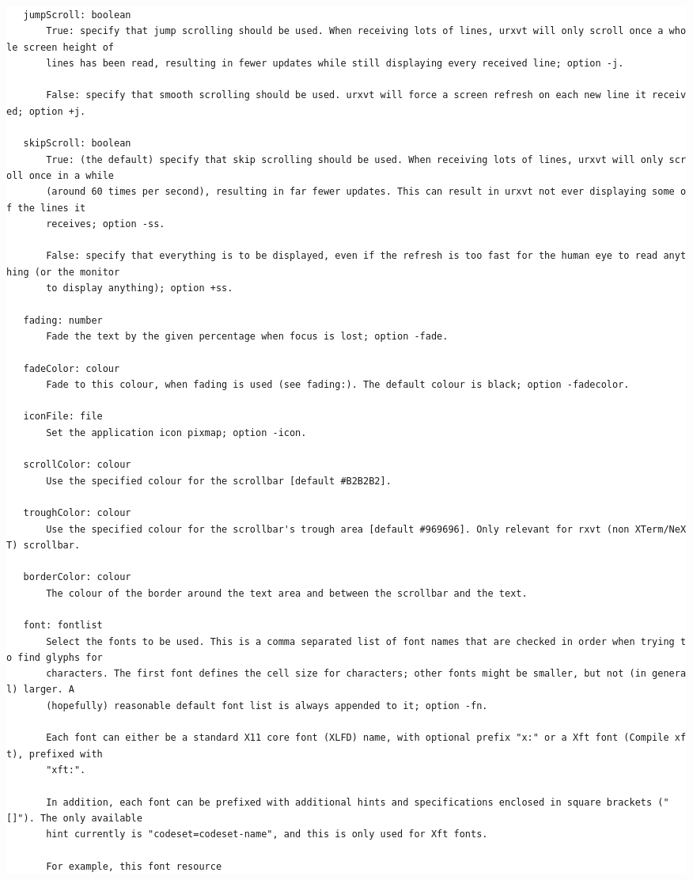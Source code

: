        jumpScroll: boolean
           True: specify that jump scrolling should be used. When receiving lots of lines, urxvt will only scroll once a whole screen height of
           lines has been read, resulting in fewer updates while still displaying every received line; option -j.

           False: specify that smooth scrolling should be used. urxvt will force a screen refresh on each new line it received; option +j.

       skipScroll: boolean
           True: (the default) specify that skip scrolling should be used. When receiving lots of lines, urxvt will only scroll once in a while
           (around 60 times per second), resulting in far fewer updates. This can result in urxvt not ever displaying some of the lines it
           receives; option -ss.

           False: specify that everything is to be displayed, even if the refresh is too fast for the human eye to read anything (or the monitor
           to display anything); option +ss.

       fading: number
           Fade the text by the given percentage when focus is lost; option -fade.

       fadeColor: colour
           Fade to this colour, when fading is used (see fading:). The default colour is black; option -fadecolor.

       iconFile: file
           Set the application icon pixmap; option -icon.

       scrollColor: colour
           Use the specified colour for the scrollbar [default #B2B2B2].

       troughColor: colour
           Use the specified colour for the scrollbar's trough area [default #969696]. Only relevant for rxvt (non XTerm/NeXT) scrollbar.

       borderColor: colour
           The colour of the border around the text area and between the scrollbar and the text.

       font: fontlist
           Select the fonts to be used. This is a comma separated list of font names that are checked in order when trying to find glyphs for
           characters. The first font defines the cell size for characters; other fonts might be smaller, but not (in general) larger. A
           (hopefully) reasonable default font list is always appended to it; option -fn.

           Each font can either be a standard X11 core font (XLFD) name, with optional prefix "x:" or a Xft font (Compile xft), prefixed with
           "xft:".

           In addition, each font can be prefixed with additional hints and specifications enclosed in square brackets ("[]"). The only available
           hint currently is "codeset=codeset-name", and this is only used for Xft fonts.

           For example, this font resource
